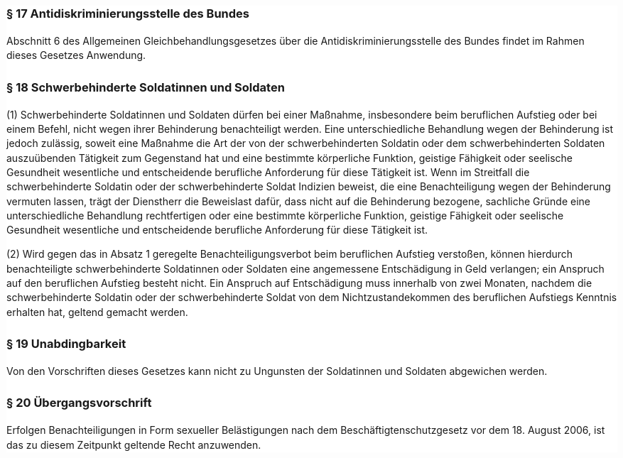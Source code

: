

### § 17 Antidiskriminierungsstelle des Bundes

Abschnitt 6 des Allgemeinen Gleichbehandlungsgesetzes über die
Antidiskriminierungsstelle des Bundes findet im Rahmen dieses Gesetzes
Anwendung.


### § 18 Schwerbehinderte Soldatinnen und Soldaten

(1) Schwerbehinderte Soldatinnen und Soldaten dürfen bei einer
Maßnahme, insbesondere beim beruflichen Aufstieg oder bei einem
Befehl, nicht wegen ihrer Behinderung benachteiligt werden. Eine
unterschiedliche Behandlung wegen der Behinderung ist jedoch zulässig,
soweit eine Maßnahme die Art der von der schwerbehinderten Soldatin
oder dem schwerbehinderten Soldaten auszuübenden Tätigkeit zum
Gegenstand hat und eine bestimmte körperliche Funktion, geistige
Fähigkeit oder seelische Gesundheit wesentliche und entscheidende
berufliche Anforderung für diese Tätigkeit ist. Wenn im Streitfall die
schwerbehinderte Soldatin oder der schwerbehinderte Soldat Indizien
beweist, die eine Benachteiligung wegen der Behinderung vermuten
lassen, trägt der Dienstherr die Beweislast dafür, dass nicht auf die
Behinderung bezogene, sachliche Gründe eine unterschiedliche
Behandlung rechtfertigen oder eine bestimmte körperliche Funktion,
geistige Fähigkeit oder seelische Gesundheit wesentliche und
entscheidende berufliche Anforderung für diese Tätigkeit ist.

(2) Wird gegen das in Absatz 1 geregelte Benachteiligungsverbot beim
beruflichen Aufstieg verstoßen, können hierdurch benachteiligte
schwerbehinderte Soldatinnen oder Soldaten eine angemessene
Entschädigung in Geld verlangen; ein Anspruch auf den beruflichen
Aufstieg besteht nicht. Ein Anspruch auf Entschädigung muss innerhalb
von zwei Monaten, nachdem die schwerbehinderte Soldatin oder der
schwerbehinderte Soldat von dem Nichtzustandekommen des beruflichen
Aufstiegs Kenntnis erhalten hat, geltend gemacht werden.


### § 19 Unabdingbarkeit

Von den Vorschriften dieses Gesetzes kann nicht zu Ungunsten der
Soldatinnen und Soldaten abgewichen werden.


### § 20 Übergangsvorschrift

Erfolgen Benachteiligungen in Form sexueller Belästigungen nach dem
Beschäftigtenschutzgesetz vor dem 18. August 2006, ist das zu diesem
Zeitpunkt geltende Recht anzuwenden.

